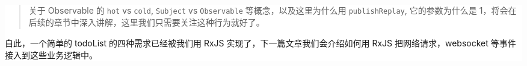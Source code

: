 > 关于 Observable 的 `hot` vs `cold`, `Subject` vs `Observable` 等概念，以及这里为什么用 `publishReplay`, 它的参数为什么是 1，将会在后续的章节中深入讲解，这里我们只需要关注这种行为就好了。

自此，一个简单的 todoList 的四种需求已经被我们用 RxJS 实现了，下一篇文章我们会介绍如何用 RxJS 把网络请求，websocket 等事件接入到这些业务逻辑中。
